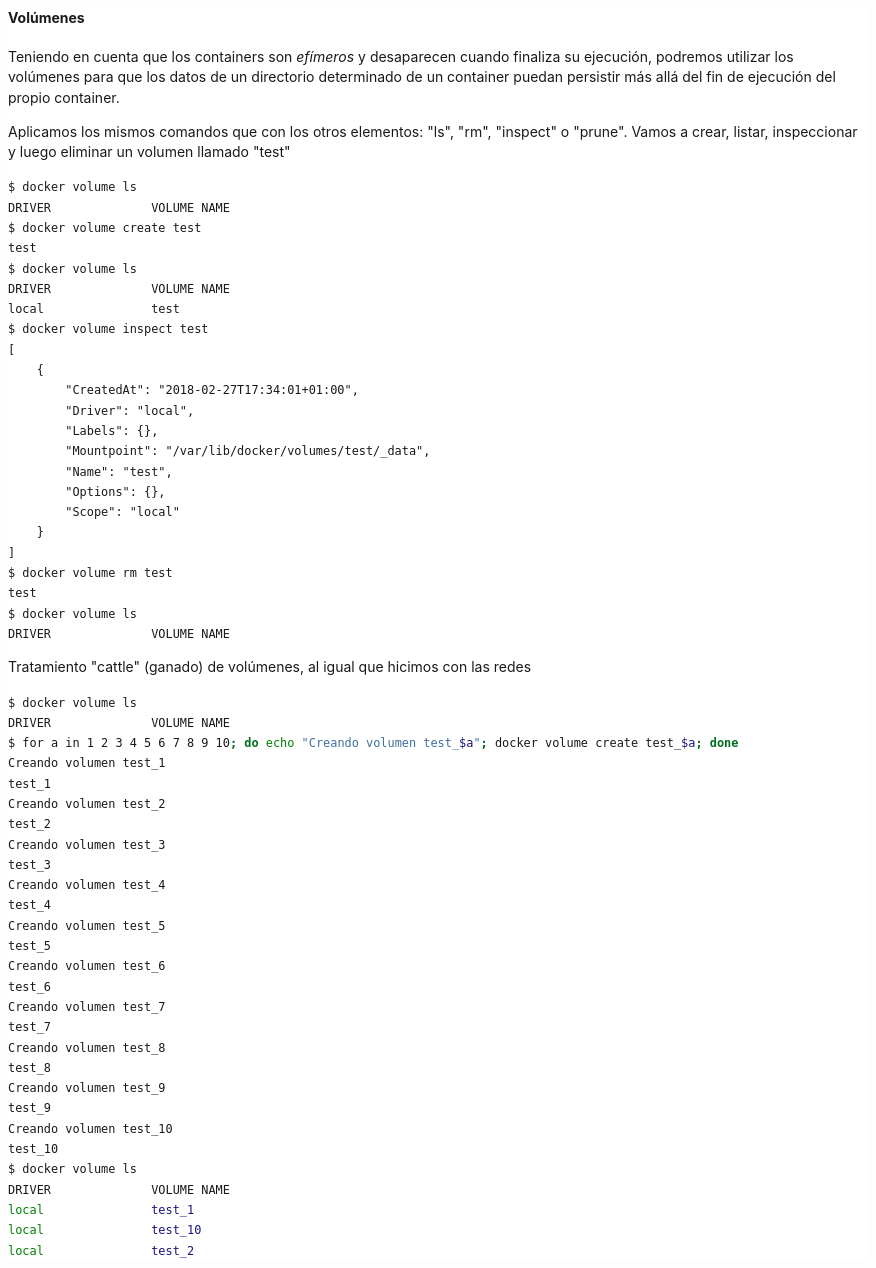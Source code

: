 #### Volúmenes

Teniendo en cuenta que los containers son _efímeros_ y desaparecen cuando finaliza su ejecución, podremos utilizar los volúmenes para que los datos de un directorio determinado de un container puedan persistir más allá del fin de ejecución del propio container.

Aplicamos los mismos comandos que con los otros elementos: "ls", "rm", "inspect" o "prune".
Vamos a crear, listar, inspeccionar y luego eliminar un volumen llamado "test"

```shell
$ docker volume ls
DRIVER              VOLUME NAME
$ docker volume create test
test
$ docker volume ls
DRIVER              VOLUME NAME
local               test
$ docker volume inspect test
[
    {
        "CreatedAt": "2018-02-27T17:34:01+01:00",
        "Driver": "local",
        "Labels": {},
        "Mountpoint": "/var/lib/docker/volumes/test/_data",
        "Name": "test",
        "Options": {},
        "Scope": "local"
    }
]
$ docker volume rm test
test
$ docker volume ls
DRIVER              VOLUME NAME
```

Tratamiento "cattle" (ganado) de volúmenes, al igual que hicimos con las redes
```bash
$ docker volume ls
DRIVER              VOLUME NAME
$ for a in 1 2 3 4 5 6 7 8 9 10; do echo "Creando volumen test_$a"; docker volume create test_$a; done
Creando volumen test_1
test_1
Creando volumen test_2
test_2
Creando volumen test_3
test_3
Creando volumen test_4
test_4
Creando volumen test_5
test_5
Creando volumen test_6
test_6
Creando volumen test_7
test_7
Creando volumen test_8
test_8
Creando volumen test_9
test_9
Creando volumen test_10
test_10
$ docker volume ls
DRIVER              VOLUME NAME
local               test_1
local               test_10
local               test_2
```